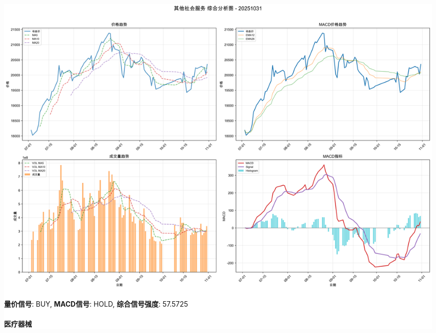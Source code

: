 ![其他社会服务 综合分析图](../images/sectors/其他社会服务_20251031.png)

**量价信号**: BUY, **MACD信号**: HOLD, **综合信号强度**: 57.5725

#### 医疗器械
